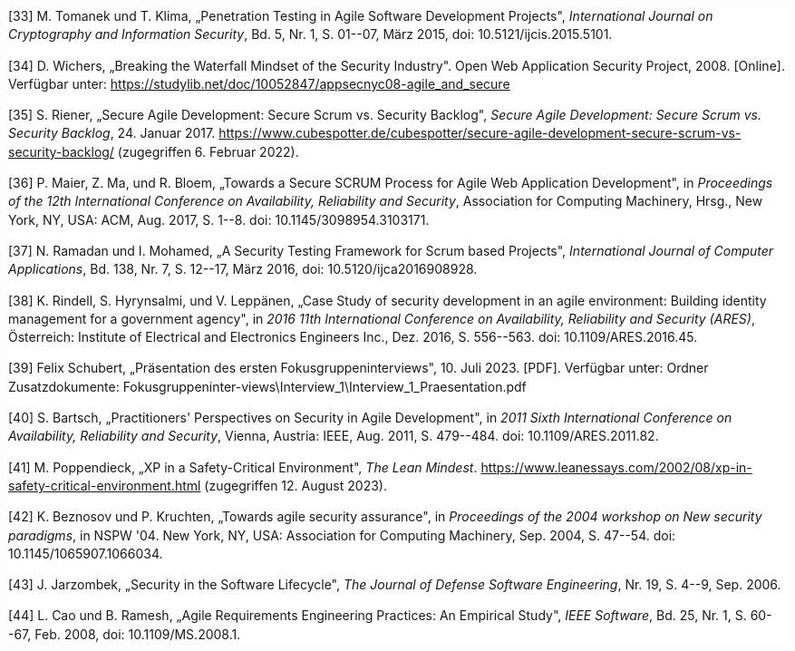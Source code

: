 \[33\] M. Tomanek und T. Klima, „Penetration Testing in Agile Software
Development Projects", *International Journal on Cryptography and
Information Security*, Bd. 5, Nr. 1, S. 01--07, März 2015, doi:
10.5121/ijcis.2015.5101.

\[34\] D. Wichers, „Breaking the Waterfall Mindset of the Security
Industry". Open Web Application Security Project, 2008. \[Online\].
Verfügbar unter:
https://studylib.net/doc/10052847/appsecnyc08-agile_and_secure

\[35\] S. Riener, „Secure Agile Development: Secure Scrum vs. Security
Backlog", *Secure Agile Development: Secure Scrum vs. Security Backlog*,
24. Januar 2017.
https://www.cubespotter.de/cubespotter/secure-agile-development-secure-scrum-vs-security-backlog/
(zugegriffen 6. Februar 2022).

\[36\] P. Maier, Z. Ma, und R. Bloem, „Towards a Secure SCRUM Process
for Agile Web Application Development", in *Proceedings of the 12th
International Conference on Availability, Reliability and Security*,
Association for Computing Machinery, Hrsg., New York, NY, USA: ACM, Aug.
2017, S. 1--8. doi: 10.1145/3098954.3103171.

\[37\] N. Ramadan und I. Mohamed, „A Security Testing Framework for
Scrum based Projects", *International Journal of Computer Applications*,
Bd. 138, Nr. 7, S. 12--17, März 2016, doi: 10.5120/ijca2016908928.

\[38\] K. Rindell, S. Hyrynsalmi, und V. Leppänen, „Case Study of
security development in an agile environment: Building identity
management for a government agency", in *2016 11th International
Conference on Availability, Reliability and Security (ARES)*,
Österreich: Institute of Electrical and Electronics Engineers Inc., Dez.
2016, S. 556--563. doi: 10.1109/ARES.2016.45.

\[39\] Felix Schubert, „Präsentation des ersten Fokusgruppeninterviews",
10. Juli 2023. \[PDF\]. Verfügbar unter: Ordner Zusatzdokumente:
Fokusgruppeninter-views\\Interview_1\\Interview_1_Praesentation.pdf

\[40\] S. Bartsch, „Practitioners' Perspectives on Security in Agile
Development", in *2011 Sixth International Conference on Availability,
Reliability and Security*, Vienna, Austria: IEEE, Aug. 2011, S.
479--484. doi: 10.1109/ARES.2011.82.

\[41\] M. Poppendieck, „XP in a Safety-Critical Environment", *The Lean
Mindest*.
https://www.leanessays.com/2002/08/xp-in-safety-critical-environment.html
(zugegriffen 12. August 2023).

\[42\] K. Beznosov und P. Kruchten, „Towards agile security assurance",
in *Proceedings of the 2004 workshop on New security paradigms*, in NSPW
'04. New York, NY, USA: Association for Computing Machinery, Sep. 2004,
S. 47--54. doi: 10.1145/1065907.1066034.

\[43\] J. Jarzombek, „Security in the Software Lifecycle", *The Journal
of Defense Software Engineering*, Nr. 19, S. 4--9, Sep. 2006.

\[44\] L. Cao und B. Ramesh, „Agile Requirements Engineering Practices:
An Empirical Study", *IEEE Software*, Bd. 25, Nr. 1, S. 60--67, Feb.
2008, doi: 10.1109/MS.2008.1.
